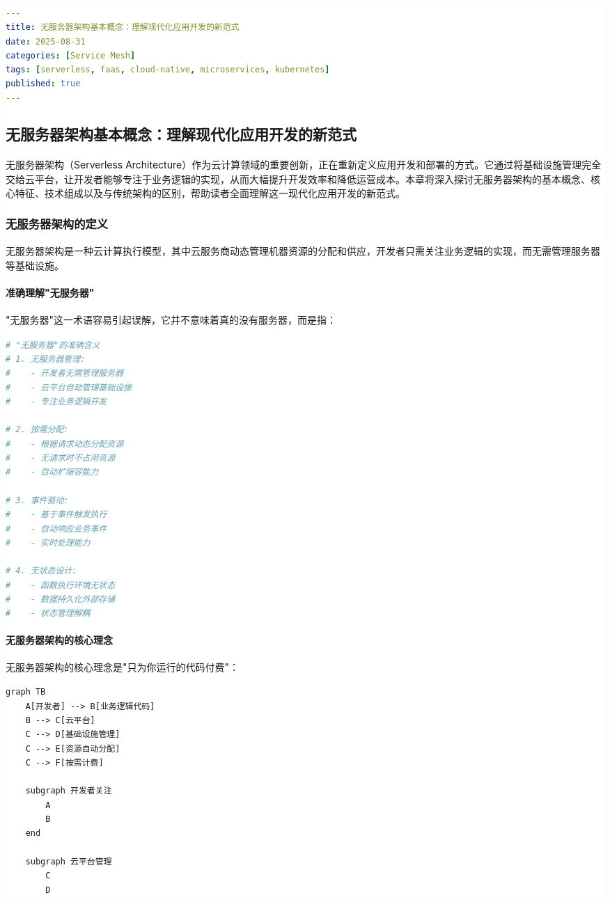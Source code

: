 ```yaml
---
title: 无服务器架构基本概念：理解现代化应用开发的新范式
date: 2025-08-31
categories: [Service Mesh]
tags: [serverless, faas, cloud-native, microservices, kubernetes]
published: true
---
```


## 无服务器架构基本概念：理解现代化应用开发的新范式

无服务器架构（Serverless Architecture）作为云计算领域的重要创新，正在重新定义应用开发和部署的方式。它通过将基础设施管理完全交给云平台，让开发者能够专注于业务逻辑的实现，从而大幅提升开发效率和降低运营成本。本章将深入探讨无服务器架构的基本概念、核心特征、技术组成以及与传统架构的区别，帮助读者全面理解这一现代化应用开发的新范式。

### 无服务器架构的定义

无服务器架构是一种云计算执行模型，其中云服务商动态管理机器资源的分配和供应，开发者只需关注业务逻辑的实现，而无需管理服务器等基础设施。

#### 准确理解"无服务器"

"无服务器"这一术语容易引起误解，它并不意味着真的没有服务器，而是指：

```yaml
# "无服务器"的准确含义
# 1. 无服务器管理:
#    - 开发者无需管理服务器
#    - 云平台自动管理基础设施
#    - 专注业务逻辑开发

# 2. 按需分配:
#    - 根据请求动态分配资源
#    - 无请求时不占用资源
#    - 自动扩缩容能力

# 3. 事件驱动:
#    - 基于事件触发执行
#    - 自动响应业务事件
#    - 实时处理能力

# 4. 无状态设计:
#    - 函数执行环境无状态
#    - 数据持久化外部存储
#    - 状态管理解耦
```

#### 无服务器架构的核心理念

无服务器架构的核心理念是"只为你运行的代码付费"：

```mermaid
graph TB
    A[开发者] --> B[业务逻辑代码]
    B --> C[云平台]
    C --> D[基础设施管理]
    C --> E[资源自动分配]
    C --> F[按需计费]
    
    subgraph 开发者关注
        A
        B
    end
    
    subgraph 云平台管理
        C
        D
```
